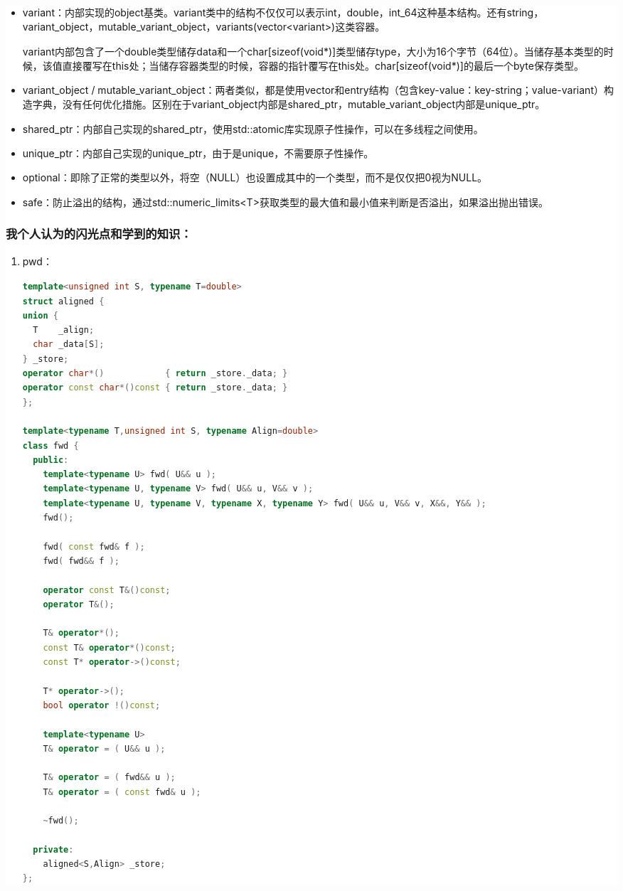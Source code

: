- variant：内部实现的object基类。variant类中的结构不仅仅可以表示int，double，int_64这种基本结构。还有string，variant\_object，mutable\_variant\_object，variants(vector\<variant\>)这类容器。

  variant内部包含了一个double类型储存data和一个char[sizeof(void\*)]类型储存type，大小为16个字节（64位）。当储存基本类型的时候，该值直接覆写在this处；当储存容器类型的时候，容器的指针覆写在this处。char[sizeof(void\*)]的最后一个byte保存类型。

- variant_object / mutable_variant_object：两者类似，都是使用vector和entry结构（包含key-value：key-string；value-variant）构造字典，没有任何优化措施。区别在于variant_object内部是shared_ptr，mutable_variant_object内部是unique_ptr。

- shared_ptr：内部自己实现的shared_ptr，使用std::atomic库实现原子性操作，可以在多线程之间使用。

- unique_ptr：内部自己实现的unique_ptr，由于是unique，不需要原子性操作。

- optional：即除了正常的类型以外，将空（NULL）也设置成其中的一个类型，而不是仅仅把0视为NULL。

- safe：防止溢出的结构，通过std::numeric_limits\<T\>获取类型的最大值和最小值来判断是否溢出，如果溢出抛出错误。

### 我个人认为的闪光点和学到的知识：

1. pwd：

   ~~~c++
   template<unsigned int S, typename T=double>
   struct aligned {
   union {
     T    _align;
     char _data[S];
   } _store;
   operator char*()            { return _store._data; }
   operator const char*()const { return _store._data; }
   };
   
   template<typename T,unsigned int S, typename Align=double>
   class fwd {
     public:
       template<typename U> fwd( U&& u );
       template<typename U, typename V> fwd( U&& u, V&& v );
       template<typename U, typename V, typename X, typename Y> fwd( U&& u, V&& v, X&&, Y&& );
       fwd();
   
       fwd( const fwd& f );
       fwd( fwd&& f );
   
       operator const T&()const;
       operator T&();
   
       T& operator*();
       const T& operator*()const;
       const T* operator->()const;
   
       T* operator->();
       bool operator !()const;
   
       template<typename U>
       T& operator = ( U&& u );
   
       T& operator = ( fwd&& u );
       T& operator = ( const fwd& u );
   
       ~fwd();
       
     private:
       aligned<S,Align> _store;
   };
   ~~~
